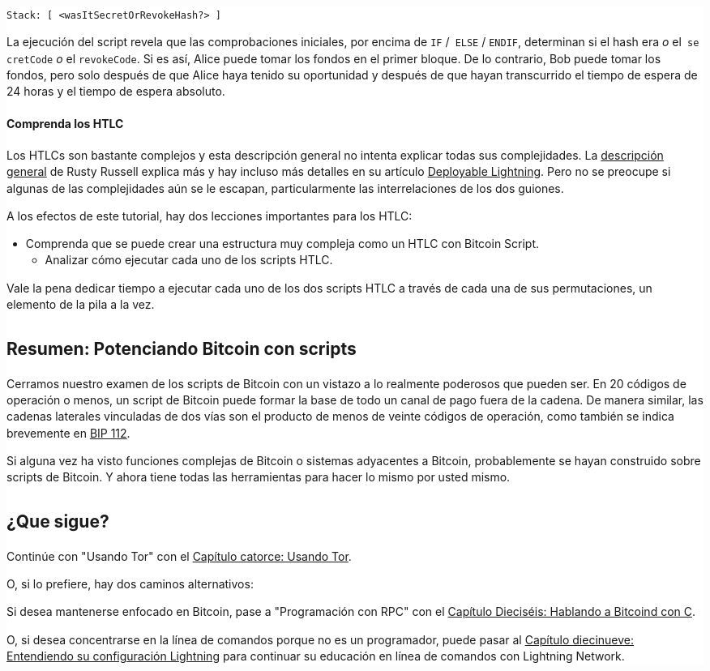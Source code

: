 ```
Stack: [ <wasItSecretOrRevokeHash?> ]
```

La ejecución del script revela que las comprobaciones iniciales, por encima de `IF` /` ELSE` / `ENDIF`, determinan si el hash era _o_ el` secretCode` _o_ el `revokeCode`. Si es así, Alice puede tomar los fondos en el primer bloque. De lo contrario, Bob puede tomar los fondos, pero solo después de que Alice haya tenido su oportunidad y después de que hayan transcurrido el tiempo de espera de 24 horas y el tiempo de espera absoluto.

#### Comprenda los HTLC

Los HTLCs son bastante complejos y esta descripción general no intenta explicar todas sus complejidades. La [descripción general](https://rusty.ozlabs.org/?p=462) de Rusty Russell explica más y hay incluso más detalles en su artículo [Deployable Lightning](https://github.com/ElementsProject/lightning/blob/master/doc/deployable-lightning.pdf). Pero no se preocupe si algunas de las complejidades aún se le escapan, particularmente las interrelaciones de los dos guiones.

A los efectos de este tutorial, hay dos lecciones importantes para los HTLC:

* Comprenda que se puede crear una estructura muy compleja como un HTLC con Bitcoin Script.
   * Analizar cómo ejecutar cada uno de los scripts HTLC.

Vale la pena dedicar tiempo a ejecutar cada uno de los dos scripts HTLC a través de cada una de sus permutaciones, un elemento de la pila a la vez.

## Resumen: Potenciando Bitcoin con scripts

Cerramos nuestro examen de los scripts de Bitcoin con un vistazo a lo realmente poderosos que pueden ser. En 20 códigos de operación o menos, un script de Bitcoin puede formar la base de todo un canal de pago fuera de la cadena. De manera similar, las cadenas laterales vinculadas de dos vías son el producto de menos de veinte códigos de operación, como también se indica brevemente en [BIP 112](https://github.com/bitcoin/bips/blob/master/bip-0112.mediawiki).

Si alguna vez ha visto funciones complejas de Bitcoin o sistemas adyacentes a Bitcoin, probablemente se hayan construido sobre scripts de Bitcoin. Y ahora tiene todas las herramientas para hacer lo mismo por usted mismo.

## ¿Que sigue?

Continúe con "Usando Tor" con el [Capítulo catorce: Usando Tor](14_0_Usando_Tor.md).

O, si lo prefiere, hay dos caminos alternativos:

Si desea mantenerse enfocado en Bitcoin, pase a "Programación con RPC" con el [Capítulo Dieciséis: Hablando a Bitcoind con C](16_0_Hablando_a_Bitcoind_con_C.md).

O, si desea concentrarse en la línea de comandos porque no es un programador, puede pasar al [Capítulo diecinueve: Entendiendo su configuración Lightning](19_0_Entendiendo_Su_Configuracion_Lightning.md) para continuar su educación en línea de comandos con Lightning Network.
